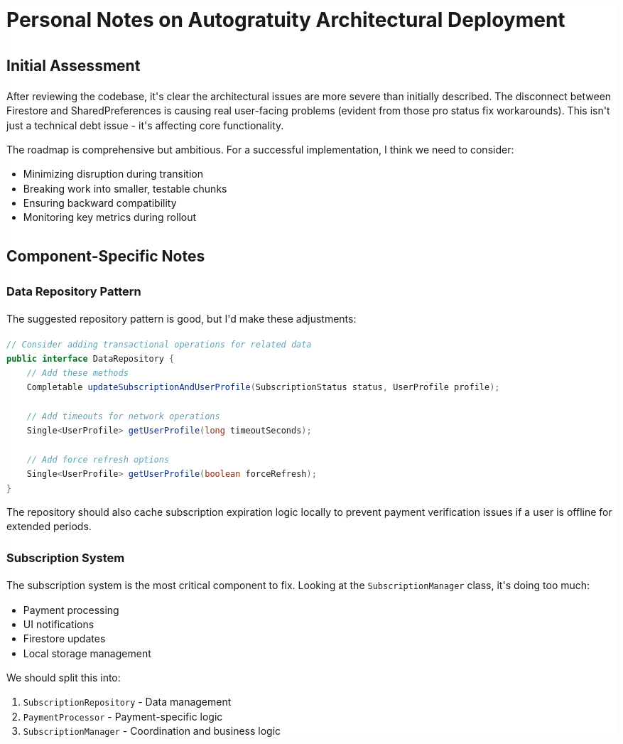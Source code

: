 # Personal Notes on Autogratuity Architectural Deployment

## Initial Assessment

After reviewing the codebase, it's clear the architectural issues are more severe than initially described. The disconnect between Firestore and SharedPreferences is causing real user-facing problems (evident from those pro status fix workarounds). This isn't just a technical debt issue - it's affecting core functionality.

The roadmap is comprehensive but ambitious. For a successful implementation, I think we need to consider:
- Minimizing disruption during transition
- Breaking work into smaller, testable chunks
- Ensuring backward compatibility
- Monitoring key metrics during rollout

## Component-Specific Notes

### Data Repository Pattern

The suggested repository pattern is good, but I'd make these adjustments:

```java
// Consider adding transactional operations for related data
public interface DataRepository {
    // Add these methods
    Completable updateSubscriptionAndUserProfile(SubscriptionStatus status, UserProfile profile);
    
    // Add timeouts for network operations
    Single<UserProfile> getUserProfile(long timeoutSeconds);
    
    // Add force refresh options
    Single<UserProfile> getUserProfile(boolean forceRefresh);
}
```

The repository should also cache subscription expiration logic locally to prevent payment verification issues if a user is offline for extended periods.

### Subscription System

The subscription system is the most critical component to fix. Looking at the `SubscriptionManager` class, it's doing too much:
- Payment processing
- UI notifications
- Firestore updates
- Local storage management

We should split this into:
1. `SubscriptionRepository` - Data management
2. `PaymentProcessor` - Payment-specific logic
3. `SubscriptionManager` - Coordination and business logic
